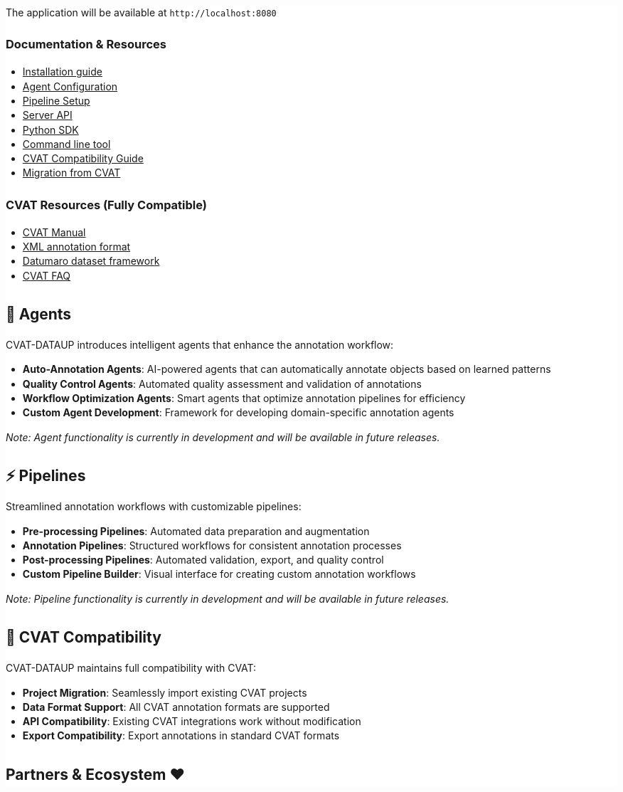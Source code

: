 The application will be available at `http://localhost:8080`

### Documentation & Resources

- [Installation guide](#installation)
- [Agent Configuration](#agents)
- [Pipeline Setup](#pipelines)
- [Server API](#api)
- [Python SDK](#sdk)
- [Command line tool](#cli)
- [CVAT Compatibility Guide](#cvat-compatibility)
- [Migration from CVAT](#migration)

### CVAT Resources (Fully Compatible)

- [CVAT Manual](https://docs.cvat.ai/docs/manual/)
- [XML annotation format](https://docs.cvat.ai/docs/manual/advanced/xml_format/)
- [Datumaro dataset framework](https://github.com/cvat-ai/datumaro/blob/develop/README.md)
- [CVAT FAQ](https://docs.cvat.ai/docs/faq/)

## 🤖 Agents

CVAT-DATAUP introduces intelligent agents that enhance the annotation workflow:

- **Auto-Annotation Agents**: AI-powered agents that can automatically annotate objects based on learned patterns
- **Quality Control Agents**: Automated quality assessment and validation of annotations
- **Workflow Optimization Agents**: Smart agents that optimize annotation pipelines for efficiency
- **Custom Agent Development**: Framework for developing domain-specific annotation agents

*Note: Agent functionality is currently in development and will be available in future releases.*

## ⚡ Pipelines

Streamlined annotation workflows with customizable pipelines:

- **Pre-processing Pipelines**: Automated data preparation and augmentation
- **Annotation Pipelines**: Structured workflows for consistent annotation processes
- **Post-processing Pipelines**: Automated validation, export, and quality control
- **Custom Pipeline Builder**: Visual interface for creating custom annotation workflows

*Note: Pipeline functionality is currently in development and will be available in future releases.*

## 🔄 CVAT Compatibility

CVAT-DATAUP maintains full compatibility with CVAT:

- **Project Migration**: Seamlessly import existing CVAT projects
- **Data Format Support**: All CVAT annotation formats are supported
- **API Compatibility**: Existing CVAT integrations work without modification
- **Export Compatibility**: Export annotations in standard CVAT formats

## Partners & Ecosystem ❤️
